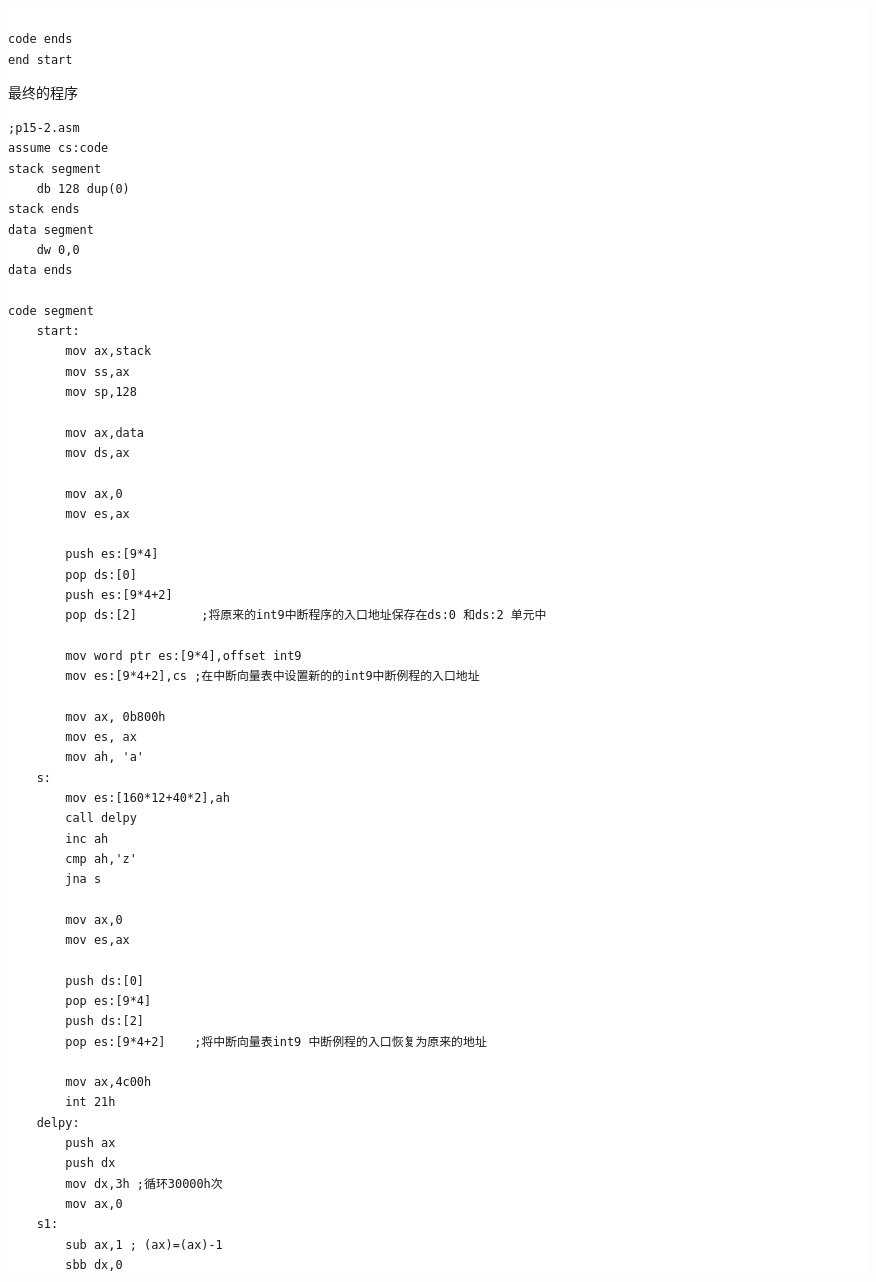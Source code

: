 ```

code ends
end start    
```

最终的程序
```
;p15-2.asm
assume cs:code
stack segment
    db 128 dup(0)
stack ends 
data segment
    dw 0,0
data ends

code segment
    start:
        mov ax,stack
        mov ss,ax
        mov sp,128
        
        mov ax,data
        mov ds,ax

        mov ax,0
        mov es,ax

        push es:[9*4]
        pop ds:[0]
        push es:[9*4+2]
        pop ds:[2]         ;将原来的int9中断程序的入口地址保存在ds:0 和ds:2 单元中

        mov word ptr es:[9*4],offset int9
        mov es:[9*4+2],cs ;在中断向量表中设置新的的int9中断例程的入口地址

        mov ax, 0b800h
        mov es, ax          
        mov ah, 'a'
    s:
        mov es:[160*12+40*2],ah
        call delpy
        inc ah
        cmp ah,'z'
        jna s

        mov ax,0
        mov es,ax

        push ds:[0]
        pop es:[9*4]
        push ds:[2]
        pop es:[9*4+2]    ;将中断向量表int9 中断例程的入口恢复为原来的地址

        mov ax,4c00h
        int 21h
    delpy:
        push ax
        push dx
        mov dx,3h ;循环30000h次
        mov ax,0
    s1: 
        sub ax,1 ; (ax)=(ax)-1
        sbb dx,0
```